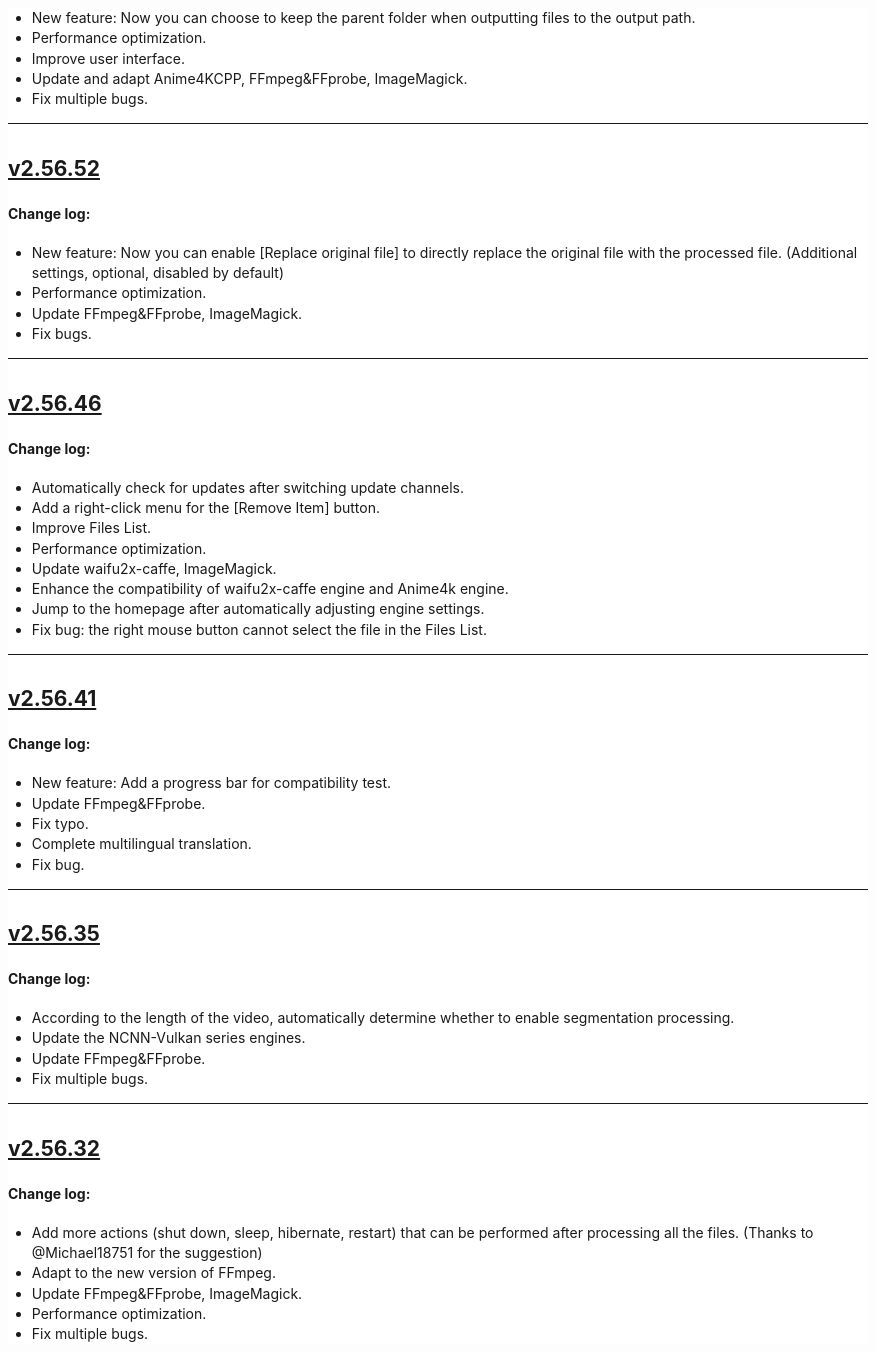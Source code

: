 - New feature: Now you can choose to keep the parent folder when outputting files to the output path.
- Performance optimization.
- Improve user interface.
- Update and adapt Anime4KCPP, FFmpeg&FFprobe, ImageMagick.
- Fix multiple bugs.
---
## [v2.56.52](https://github.com/AaronFeng753/Waifu2x-Extension-GUI/releases/tag/v2.56.52)
#### Change log:
- New feature: Now you can enable [Replace original file] to directly replace the original file with the processed file. (Additional settings, optional, disabled by default)
- Performance optimization.
- Update FFmpeg&FFprobe, ImageMagick.
- Fix bugs.
---
## [v2.56.46](https://github.com/AaronFeng753/Waifu2x-Extension-GUI/releases/tag/v2.56.46)
#### Change log:
- Automatically check for updates after switching update channels.
- Add a right-click menu for the [Remove Item] button.
- Improve Files List.
- Performance optimization.
- Update waifu2x-caffe, ImageMagick.
- Enhance the compatibility of waifu2x-caffe engine and Anime4k engine.
- Jump to the homepage after automatically adjusting engine settings.
- Fix bug: the right mouse button cannot select the file in the Files List.
---
## [v2.56.41](https://github.com/AaronFeng753/Waifu2x-Extension-GUI/releases/tag/v2.56.41)
#### Change log:
- New feature: Add a progress bar for compatibility test.
- Update FFmpeg&FFprobe.
- Fix typo.
- Complete multilingual translation.
- Fix bug.
---
## [v2.56.35](https://github.com/AaronFeng753/Waifu2x-Extension-GUI/releases/tag/v2.56.35)
#### Change log:
- According to the length of the video, automatically determine whether to enable segmentation processing.
- Update the NCNN-Vulkan series engines.
- Update FFmpeg&FFprobe.
- Fix multiple bugs.
---
## [v2.56.32](https://github.com/AaronFeng753/Waifu2x-Extension-GUI/releases/tag/v2.56.32)
#### Change log:
- Add more actions (shut down, sleep, hibernate, restart) that can be performed after processing all the files. (Thanks to @Michael18751 for the suggestion)
- Adapt to the new version of FFmpeg.
- Update FFmpeg&FFprobe, ImageMagick.
- Performance optimization.
- Fix multiple bugs.
